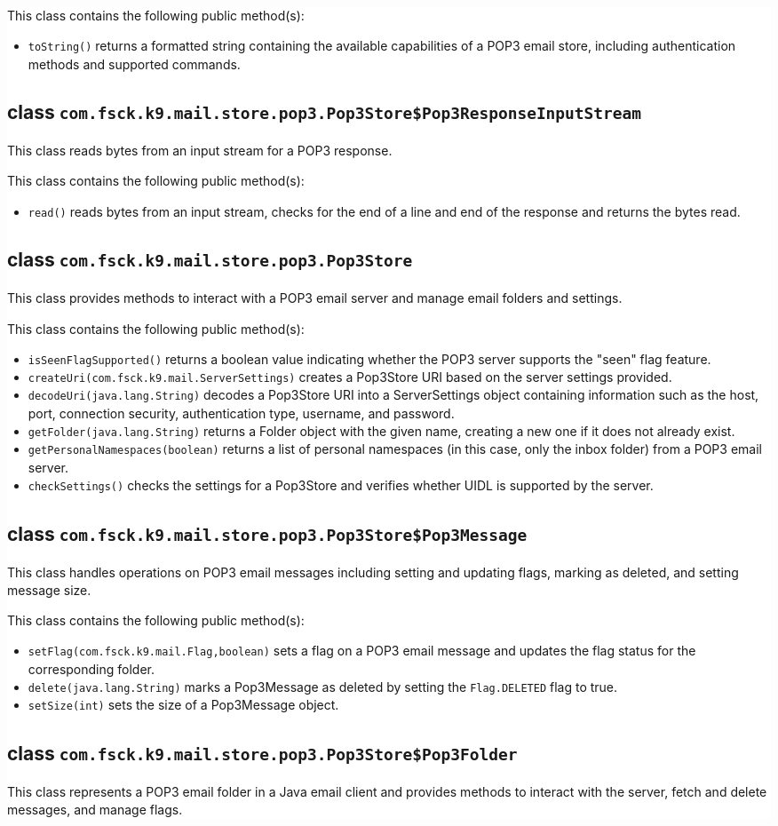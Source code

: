 This class contains the following public method(s):

- `toString()` returns a formatted string containing the available capabilities of a POP3 email store, including authentication methods and supported commands.

## class `com.fsck.k9.mail.store.pop3.Pop3Store$Pop3ResponseInputStream`

This class reads bytes from an input stream for a POP3 response.

This class contains the following public method(s):

- `read()` reads bytes from an input stream, checks for the end of a line and end of the response and returns the bytes read.

## class `com.fsck.k9.mail.store.pop3.Pop3Store`

This class provides methods to interact with a POP3 email server and manage email folders and settings.

This class contains the following public method(s):

- `isSeenFlagSupported()` returns a boolean value indicating whether the POP3 server supports the "seen" flag feature.
- `createUri(com.fsck.k9.mail.ServerSettings)` creates a Pop3Store URI based on the server settings provided.
- `decodeUri(java.lang.String)` decodes a Pop3Store URI into a ServerSettings object containing information such as the host, port, connection security, authentication type, username, and password.
- `getFolder(java.lang.String)` returns a Folder object with the given name, creating a new one if it does not already exist.
- `getPersonalNamespaces(boolean)` returns a list of personal namespaces (in this case, only the inbox folder) from a POP3 email server.
- `checkSettings()` checks the settings for a Pop3Store and verifies whether UIDL is supported by the server.

## class `com.fsck.k9.mail.store.pop3.Pop3Store$Pop3Message`

This class handles operations on POP3 email messages including setting and updating flags, marking as deleted, and setting message size.

This class contains the following public method(s):

- `setFlag(com.fsck.k9.mail.Flag,boolean)` sets a flag on a POP3 email message and updates the flag status for the corresponding folder.
- `delete(java.lang.String)` marks a Pop3Message as deleted by setting the `Flag.DELETED` flag to true.
- `setSize(int)` sets the size of a Pop3Message object.

## class `com.fsck.k9.mail.store.pop3.Pop3Store$Pop3Folder`

This class represents a POP3 email folder in a Java email client and provides methods to interact with the server, fetch and delete messages, and manage flags.
